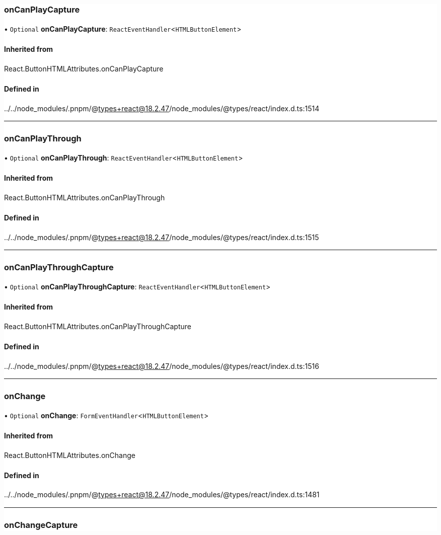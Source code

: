 ### onCanPlayCapture

• `Optional` **onCanPlayCapture**: `ReactEventHandler`\<`HTMLButtonElement`\>

#### Inherited from

React.ButtonHTMLAttributes.onCanPlayCapture

#### Defined in

../../node_modules/.pnpm/@types+react@18.2.47/node_modules/@types/react/index.d.ts:1514

___

### onCanPlayThrough

• `Optional` **onCanPlayThrough**: `ReactEventHandler`\<`HTMLButtonElement`\>

#### Inherited from

React.ButtonHTMLAttributes.onCanPlayThrough

#### Defined in

../../node_modules/.pnpm/@types+react@18.2.47/node_modules/@types/react/index.d.ts:1515

___

### onCanPlayThroughCapture

• `Optional` **onCanPlayThroughCapture**: `ReactEventHandler`\<`HTMLButtonElement`\>

#### Inherited from

React.ButtonHTMLAttributes.onCanPlayThroughCapture

#### Defined in

../../node_modules/.pnpm/@types+react@18.2.47/node_modules/@types/react/index.d.ts:1516

___

### onChange

• `Optional` **onChange**: `FormEventHandler`\<`HTMLButtonElement`\>

#### Inherited from

React.ButtonHTMLAttributes.onChange

#### Defined in

../../node_modules/.pnpm/@types+react@18.2.47/node_modules/@types/react/index.d.ts:1481

___

### onChangeCapture
